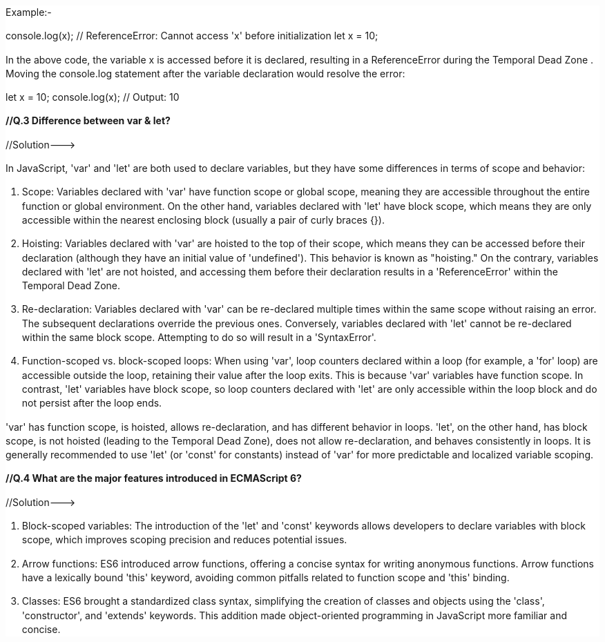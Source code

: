 Example:-

console.log(x); // ReferenceError: Cannot access 'x' before initialization
let x = 10;

In the above code, the variable x is accessed before it is declared, resulting in a ReferenceError during the Temporal Dead Zone . Moving the console.log statement after the variable declaration would resolve the error:

let x = 10;
console.log(x); // Output: 10

**//Q.3 Difference between var & let?**

//Solution--->

In JavaScript, 'var' and 'let' are both used to declare variables, but they have some differences in terms of scope and behavior:

1. Scope: Variables declared with 'var' have function scope or global scope, meaning they are accessible throughout the entire function or global environment. On the other hand, variables declared with 'let' have block scope, which means they are only accessible within the nearest enclosing block (usually a pair of curly braces {}).

2. Hoisting: Variables declared with 'var' are hoisted to the top of their scope, which means they can be accessed before their declaration (although they have an initial value of 'undefined'). This behavior is known as "hoisting." On the contrary, variables declared with 'let' are not hoisted, and accessing them before their declaration results in a 'ReferenceError' within the Temporal Dead Zone.

3. Re-declaration: Variables declared with 'var' can be re-declared multiple times within the same scope without raising an error. The subsequent declarations override the previous ones. Conversely, variables declared with 'let' cannot be re-declared within the same block scope. Attempting to do so will result in a 'SyntaxError'.

4. Function-scoped vs. block-scoped loops: When using 'var', loop counters declared within a loop (for example, a 'for' loop) are accessible outside the loop, retaining their value after the loop exits. This is because 'var' variables have function scope. In contrast, 'let' variables have block scope, so loop counters declared with 'let' are only accessible within the loop block and do not persist after the loop ends.

'var' has function scope, is hoisted, allows re-declaration, and has different behavior in loops. 'let', on the other hand, has block scope, is not hoisted (leading to the Temporal Dead Zone), does not allow re-declaration, and behaves consistently in loops. It is generally recommended to use 'let' (or 'const' for constants) instead of 'var' for more predictable and localized variable scoping.

**//Q.4 What are the major features introduced in ECMAScript 6?**

//Solution--->

1. Block-scoped variables: The introduction of the 'let' and 'const' keywords allows developers to declare variables with block scope, which improves scoping precision and reduces potential issues.

2. Arrow functions: ES6 introduced arrow functions, offering a concise syntax for writing anonymous functions. Arrow functions have a lexically bound 'this' keyword, avoiding common pitfalls related to function scope and 'this' binding.

3. Classes: ES6 brought a standardized class syntax, simplifying the creation of classes and objects using the 'class', 'constructor', and 'extends' keywords. This addition made object-oriented programming in JavaScript more familiar and concise.
